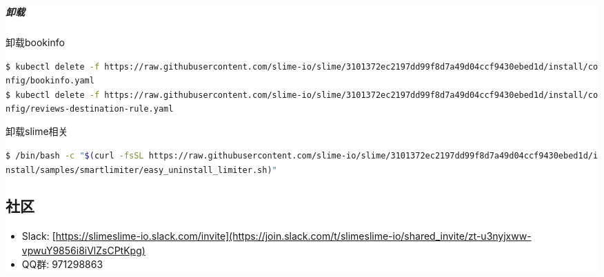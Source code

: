
##### **卸载**

卸载bookinfo

```sh
$ kubectl delete -f https://raw.githubusercontent.com/slime-io/slime/3101372ec2197dd99f8d7a49d04ccf9430ebed1d/install/config/bookinfo.yaml
$ kubectl delete -f https://raw.githubusercontent.com/slime-io/slime/3101372ec2197dd99f8d7a49d04ccf9430ebed1d/install/config/reviews-destination-rule.yaml
```

卸载slime相关

```sh
$ /bin/bash -c "$(curl -fsSL https://raw.githubusercontent.com/slime-io/slime/3101372ec2197dd99f8d7a49d04ccf9430ebed1d/install/samples/smartlimiter/easy_uninstall_limiter.sh)"
```







## 社区

- Slack: [https://slimeslime-io.slack.com/invite](https://join.slack.com/t/slimeslime-io/shared_invite/zt-u3nyjxww-vpwuY9856i8iVlZsCPtKpg)
- QQ群: 971298863



